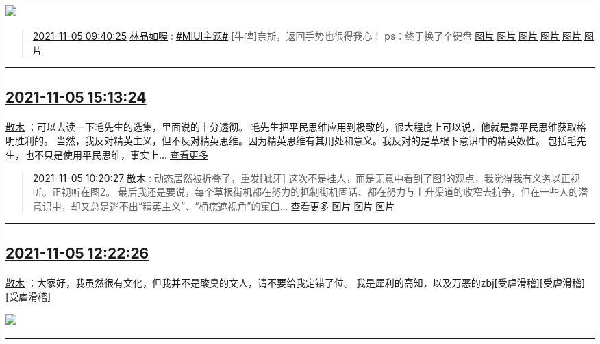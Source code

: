 <div class="album">
<img class="img-item" src="http://image.coolapk.com/feed/2019/0507/23/1081091_4586_1095@230x167.gif" />
</div>

> [2021-11-05 09:40:25](./cpost/31229788.md) 
> [林品如喔](https://www.coolapk.com/feed/31229788?shareKey=YmY4NTZhMDljYjBjNjE4NGU0YzI~) : <a class="feed-link-tag" href="/t/MIUI主题?type=0">#MIUI主题#</a> [牛啤]奈斯，返回手势也很得我心！ ps：终于换了个键盘 
[图片](http://image.coolapk.com/feed/2021/1105/09/2652480_b30b300b_6422_1152@1080x2400.jpeg)
[图片](http://image.coolapk.com/feed/2021/1105/09/2652480_896b1bd6_6422_1154@1080x2400.jpeg)
[图片](http://image.coolapk.com/feed/2021/1105/09/2652480_c600f6f8_6422_1156@1080x2400.jpeg)
[图片](http://image.coolapk.com/feed/2021/1105/09/2652480_a0a03064_6422_1157@1080x2400.jpeg)
[图片](http://image.coolapk.com/feed/2021/1105/09/2652480_93faf4f8_6422_1159@1080x2400.jpeg)
[图片](http://image.coolapk.com/feed/2021/1105/09/2652480_cba526d8_6422_1161@1080x2400.jpeg)

 ------- 



 ## [2021-11-05 15:13:24](./cpost/31237632.md) 

 [㪚木](https://www.coolapk.com/feed/31237632?shareKey=YjQ5NWJjODdlNzNkNjE4NGU0YzI~) ：可以去读一下毛先生的选集，里面说的十分透彻。
毛先生把平民思维应用到极致的，很大程度上可以说，他就是靠平民思维获取格明胜利的。
当然，我反对精英主义，但不反对精英思维。因为精英思维有其用处和意义。我反对的是草根下意识中的精英奴性。
包括毛先生，也不只是使用平民思维，事实上... <a href="">查看更多</a> 

<div class="album">
</div>

> [2021-11-05 10:20:27](./cpost/31230752.md) 
> [㪚木](https://www.coolapk.com/feed/31230752?shareKey=MzU1NzExMTI5YjlhNjE4NGU0YzI~) : 动态居然被折叠了，重发[呲牙] 这次不是挂人，而是无意中看到了图1的观点，我觉得我有义务以正视听。正视听在图2。 最后我还是要说，每个草根街机都在努力的抵制街机固话、都在努力与上升渠道的收窄去抗争，但在一些人的潜意识中，却又总是逃不出“精英主义”、“桶痣遮视角”的窠臼... <a href="">查看更多</a> 
[图片](http://image.coolapk.com/feed/2021/1105/12/1081091_f1645369_7164_4981@1440x603.jpeg)
[图片](http://image.coolapk.com/feed/2021/1105/10/1081091_2e4dd75c_8825_9232@1440x4475.jpeg)
[图片](http://image.coolapk.com/feed/2021/1105/10/1081091_fa0822f5_8825_9234@1080x2791.jpeg)

 ------- 



 ## [2021-11-05 12:22:26](./cpost/31233821.md) 

 [㪚木](https://www.coolapk.com/feed/31233821?shareKey=NWQ3NTYxNTAyMjYzNjE4NGJhOGY~) ：大家好，我虽然很有文化，但我并不是酸臭的文人，请不要给我定错了位。
我是犀利的高知，以及万恶的zbj[受虐滑稽][受虐滑稽][受虐滑稽] 

<div class="album">
<img class="img-item" src="http://image.coolapk.com/feed/2021/1105/12/1081091_5403e40b_6144_6596@1080x2340.jpeg" />
</div>

 ------- 


